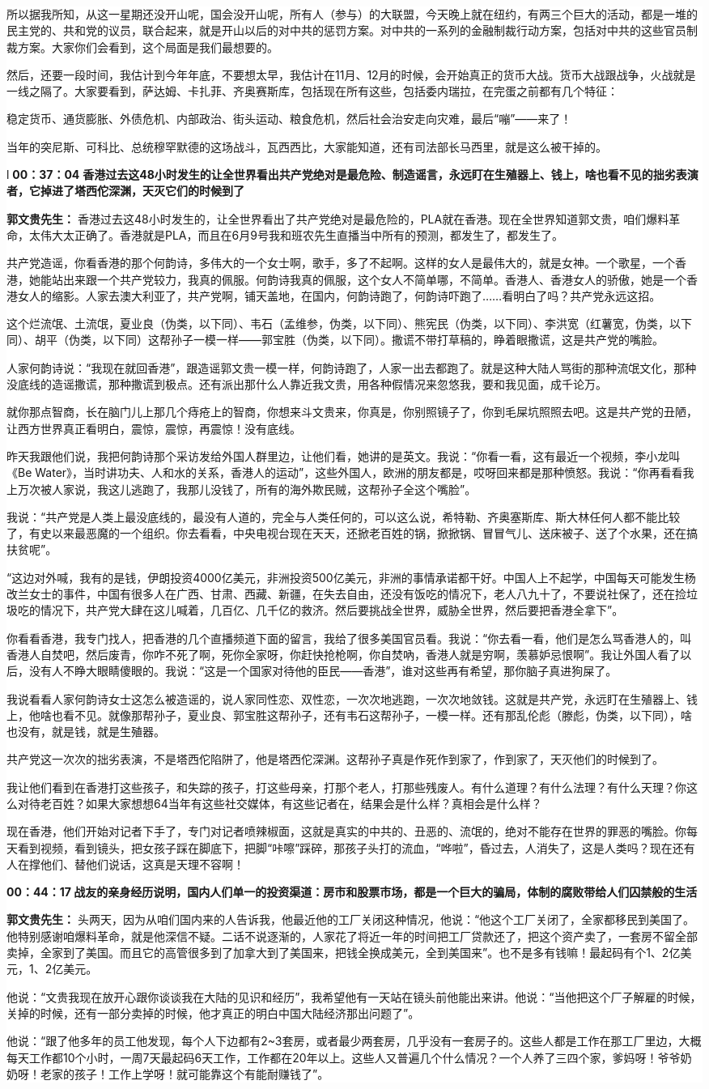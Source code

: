 所以据我所知，从这一星期还没开山呢，国会没开山呢，所有人（参与）的大联盟，今天晚上就在纽约，有两三个巨大的活动，都是一堆的民主党的、共和党的议员，联合起来，就是开山以后的对中共的惩罚方案。对中共的一系列的金融制裁行动方案，包括对中共的这些官员制裁方案。大家你们会看到，这个局面是我们最想要的。

然后，还要一段时间，我估计到今年年底，不要想太早，我估计在11月、12月的时候，会开始真正的货币大战。货币大战跟战争，火战就是一线之隔了。大家要看到，萨达姆、卡扎菲、齐奥赛斯库，包括现在所有这些，包括委内瑞拉，在完蛋之前都有几个特征：

稳定货币、通货膨胀、外债危机、内部政治、街头运动、粮食危机，然后社会治安走向灾难，最后“嘣”——来了！

当年的突尼斯、可科比、总统穆罕默德的这场战斗，瓦西西比，大家能知道，还有司法部长马西里，就是这么被干掉的。

l  **00：37：04** **香港过去这****48****小时发生的让全世界看出共产党绝对是最危险、制造谣言，永远盯在生殖器上、钱上，啥也看不见的拙劣表演者，它掉进了塔西佗深渊，天灭它们的时候到了**

**郭文贵先生：** 香港过去这48小时发生的，让全世界看出了共产党绝对是最危险的，PLA就在香港。现在全世界知道郭文贵，咱们爆料革命，太伟大太正确了。香港就是PLA，而且在6月9号我和班农先生直播当中所有的预测，都发生了，都发生了。

共产党造谣，你看香港的那个何韵诗，多伟大的一个女士啊，歌手，多了不起啊。这样的女人是最伟大的，就是女神。一个歌星，一个香港，她能站出来跟一个共产党较力，我真的佩服。何韵诗我真的佩服，这个女人不简单哪，不简单。香港人、香港女人的骄傲，她是一个香港女人的缩影。人家去澳大利亚了，共产党啊，铺天盖地，在国内，何韵诗跑了，何韵诗吓跑了……看明白了吗？共产党永远这招。

这个烂流氓、土流氓，夏业良（伪类，以下同）、韦石（孟维参，伪类，以下同）、熊宪民（伪类，以下同）、李洪宽（红薯宽，伪类，以下同）、胡平（伪类，以下同）这帮孙子一模一样——郭宝胜（伪类，以下同）。撒谎不带打草稿的，睁着眼撒谎，这是共产党的嘴脸。

人家何韵诗说：“我现在就回香港”，跟造谣郭文贵一模一样，何韵诗跑了，人家一出去都跑了。就是这种大陆人骂街的那种流氓文化，那种没底线的造谣撒谎，那种撒谎到极点。还有派出那什么人靠近我文贵，用各种假情况来忽悠我，要和我见面，成千论万。

就你那点智商，长在脑门儿上那几个痔疮上的智商，你想来斗文贵来，你真是，你别照镜子了，你到毛屎坑照照去吧。这是共产党的丑陋，让西方世界真正看明白，震惊，震惊，再震惊！没有底线。

昨天我跟他们说，我把何韵诗那个采访发给外国人群里边，让他们看，她讲的是英文。我说：“你看一看，这有最近一个视频，李小龙叫《Be Water》，当时讲功夫、人和水的关系，香港人的运动”，这些外国人，欧洲的朋友都是，哎呀回来都是那种愤怒。我说：“你再看看我上万次被人家说，我这儿逃跑了，我那儿没钱了，所有的海外欺民贼，这帮孙子全这个嘴脸”。

我说：“共产党是人类上最没底线的，最没有人道的，完全与人类任何的，可以这么说，希特勒、齐奥塞斯库、斯大林任何人都不能比较了，有史以来最恶魔的一个组织。你去看看，中央电视台现在天天，还掀老百姓的锅，掀掀锅、冒冒气儿、送床被子、送了个水果，还在搞扶贫呢”。

“这边对外喊，我有的是钱，伊朗投资4000亿美元，非洲投资500亿美元，非洲的事情承诺都干好。中国人上不起学，中国每天可能发生杨改兰女士的事件，中国有很多人在广西、甘肃、西藏、新疆，在失去自由，还没有饭吃的情况下，老人八九十了，不要说社保了，还在捡垃圾吃的情况下，共产党大肆在这儿喊着，几百亿、几千亿的救济。然后要挑战全世界，威胁全世界，然后要把香港全拿下”。

你看看香港，我专门找人，把香港的几个直播频道下面的留言，我给了很多美国官员看。我说：“你去看一看，他们是怎么骂香港人的，叫香港人自焚吧，然后废青，你咋不死了啊，死你全家呀，你赶快抢枪啊，你自焚吶，香港人就是穷啊，羡慕妒忌恨啊”。我让外国人看了以后，没有人不睁大眼睛傻眼的。我说：“这是一个国家对待他的臣民——香港”，谁对这些再有希望，那你脑子真进狗屎了。

我说看看人家何韵诗女士这怎么被造谣的，说人家同性恋、双性恋，一次次地逃跑，一次次地敛钱。这就是共产党，永远盯在生殖器上、钱上，他啥也看不见。就像那帮孙子，夏业良、郭宝胜这帮孙子，还有韦石这帮孙子，一模一样。还有那乱伦彪（滕彪，伪类，以下同），啥也没有，就是钱，就是生殖器。

共产党这一次次的拙劣表演，不是塔西佗陷阱了，他是塔西佗深渊。这帮孙子真是作死作到家了，作到家了，天灭他们的时候到了。

我让他们看到在香港打这些孩子，和失踪的孩子，打这些母亲，打那个老人，打那些残废人。有什么道理？有什么法理？有什么天理？你这么对待老百姓？如果大家想想64当年有这些社交媒体，有这些记者在，结果会是什么样？真相会是什么样？

现在香港，他们开始对记者下手了，专门对记者喷辣椒面，这就是真实的中共的、丑恶的、流氓的，绝对不能存在世界的罪恶的嘴脸。你每天看到视频，看到镜头，把女孩子踩在脚底下，把脚“咔嚓”踩碎，那孩子头打的流血，“哗啦”，昏过去，人消失了，这是人类吗？现在还有人在撑他们、替他们说话，这真是天理不容啊！

 **00：44：17 战友的亲身经历说明，国内人们单一的投资渠道：房市和股票市场，都是一个巨大的骗局，体制的腐败带给人们囚禁般的生活**

**郭文贵先生：** 头两天，因为从咱们国内来的人告诉我，他最近他的工厂关闭这种情况，他说：“他这个工厂关闭了，全家都移民到美国了。他特别感谢咱爆料革命，就是他深信不疑。二话不说逐渐的，人家花了将近一年的时间把工厂贷款还了，把这个资产卖了，一套房不留全部卖掉，全家到了美国。而且它的高管很多到了加拿大到了美国来，把钱全换成美元，全到美国来”。也不是多有钱嘛！最起码有个1、2亿美元，1、2亿美元。

他说：“文贵我现在放开心跟你谈谈我在大陆的见识和经历”，我希望他有一天站在镜头前他能出来讲。他说：“当他把这个厂子解雇的时候，关掉的时候，还有一部分卖掉的时候，他才真正的明白中国大陆经济那出问题了”。

他说：“跟了他多年的员工他发现，每个人下边都有2~3套房，或者最少两套房，几乎没有一套房子的。这些人都是工作在那工厂里边，大概每天工作都10个小时，一周7天最起码6天工作，工作都在20年以上。这些人又普遍几个什么情况？一个人养了三四个家，爹妈呀！爷爷奶奶呀！老家的孩子！工作上学呀！就可能靠这个有能耐赚钱了”。
